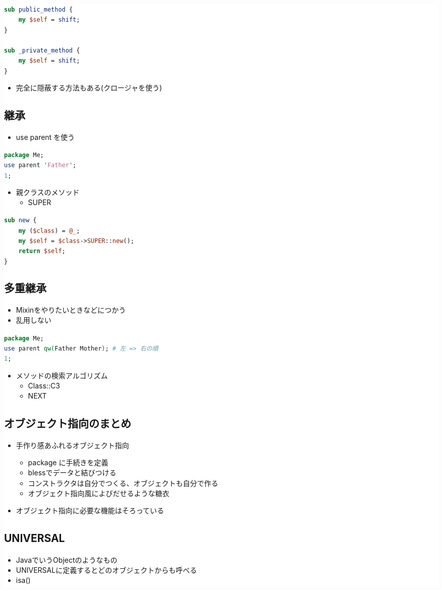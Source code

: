``` perl
sub public_method {
    my $self = shift;
}

sub _private_method {
    my $self = shift;
}
```
* 完全に隠蔽する方法もある(クロージャを使う)

## 継承
* use parent を使う

``` perl
package Me;
use parent 'Father';
1;
```
* 親クラスのメソッド
  * SUPER

``` perl
sub new {
    my ($class) = @_;
    my $self = $class->SUPER::new();
    return $self;
}
```

## 多重継承
* Mixinをやりたいときなどにつかう
* 乱用しない

``` perl
package Me;
use parent qw(Father Mother); # 左 => 右の順
1;
```
* メソッドの検索アルゴリズム
  * Class::C3
  * NEXT

## オブジェクト指向のまとめ
* 手作り感あふれるオブジェクト指向
  * package に手続きを定義
  * blessでデータと結びつける
  * コンストラクタは自分でつくる、オブジェクトも自分で作る
  * オブジェクト指向風によびだせるような糖衣

* オブジェクト指向に必要な機能はそろっている

## UNIVERSAL
* JavaでいうObjectのようなもの
* UNIVERSALに定義するとどのオブジェクトからも呼べる
* isa()
